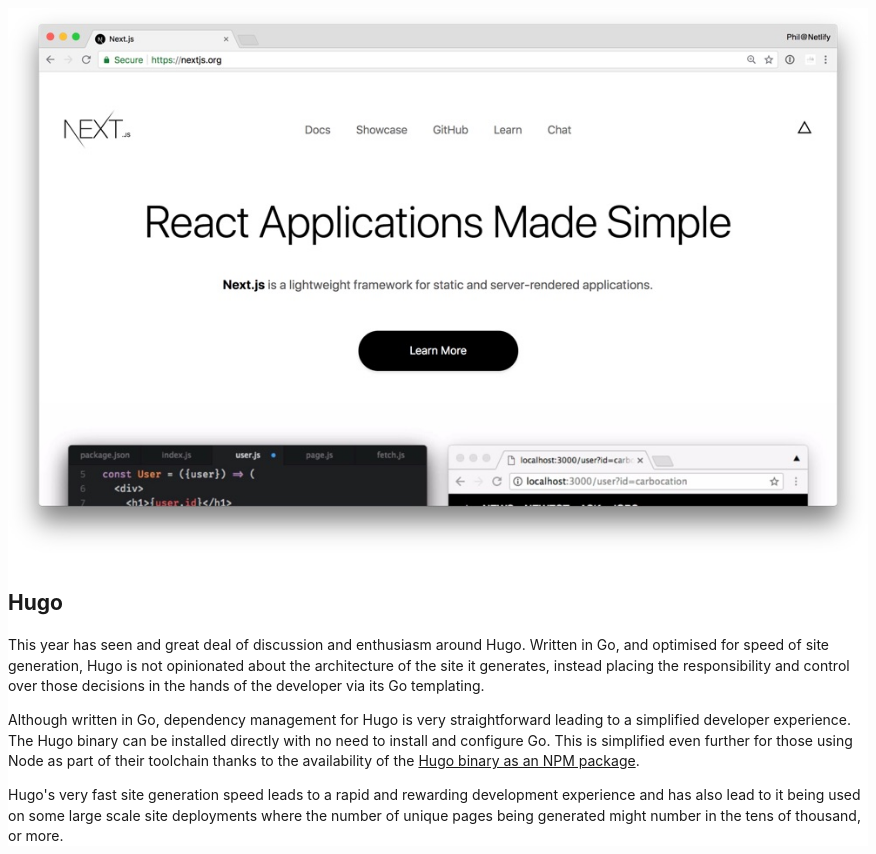 ![NextJS](/v3/img/blog/top-10-2018-next.jpg)


## Hugo

This year has seen and great deal of discussion and enthusiasm around Hugo. Written in Go, and optimised for speed of site generation, Hugo is not opinionated about the architecture of the site it generates, instead placing the responsibility and control over those decisions in the hands of the developer via its Go templating.

Although written in Go, dependency management for Hugo is very straightforward leading to a simplified developer experience. The Hugo binary can be installed directly with no need to install and configure Go. This is simplified even further for those using Node as part of their toolchain thanks to the availability of the [Hugo binary as an NPM package](https://www.npmjs.com/package/hugo-bin).

Hugo's very fast site generation speed leads to a rapid and rewarding development experience and has also lead to it being used on some large scale site deployments where the number of unique pages being generated might number in the tens of thousand, or more.
